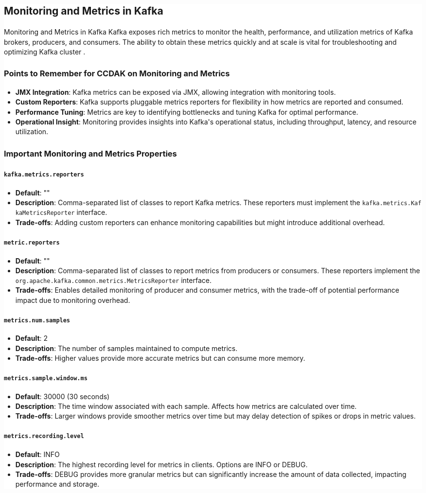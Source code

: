 ## Monitoring and Metrics in Kafka

Monitoring and Metrics in Kafka Kafka exposes rich metrics to monitor the health, performance, and utilization metrics of Kafka brokers, producers, and consumers. The ability to obtain these metrics quickly and at scale is vital for troubleshooting and optimizing Kafka cluster .

### Points to Remember for CCDAK on Monitoring and Metrics

- **JMX Integration**: Kafka metrics can be exposed via JMX, allowing integration with monitoring tools.
- **Custom Reporters**: Kafka supports pluggable metrics reporters for flexibility in how metrics are reported and consumed.
- **Performance Tuning**: Metrics are key to identifying bottlenecks and tuning Kafka for optimal performance.
- **Operational Insight**: Monitoring provides insights into Kafka's operational status, including throughput, latency, and resource utilization.

### Important Monitoring and Metrics Properties

#### `kafka.metrics.reporters`
- **Default**: ""
- **Description**: Comma-separated list of classes to report Kafka metrics. These reporters must implement the `kafka.metrics.KafkaMetricsReporter` interface.
- **Trade-offs**: Adding custom reporters can enhance monitoring capabilities but might introduce additional overhead.

#### `metric.reporters`
- **Default**: ""
- **Description**: Comma-separated list of classes to report metrics from producers or consumers. These reporters implement the `org.apache.kafka.common.metrics.MetricsReporter` interface.
- **Trade-offs**: Enables detailed monitoring of producer and consumer metrics, with the trade-off of potential performance impact due to monitoring overhead.

#### `metrics.num.samples`
- **Default**: 2
- **Description**: The number of samples maintained to compute metrics.
- **Trade-offs**: Higher values provide more accurate metrics but can consume more memory.

#### `metrics.sample.window.ms`
- **Default**: 30000 (30 seconds)
- **Description**: The time window associated with each sample. Affects how metrics are calculated over time.
- **Trade-offs**: Larger windows provide smoother metrics over time but may delay detection of spikes or drops in metric values.

#### `metrics.recording.level`
- **Default**: INFO
- **Description**: The highest recording level for metrics in clients. Options are INFO or DEBUG.
- **Trade-offs**: DEBUG provides more granular metrics but can significantly increase the amount of data collected, impacting performance and storage.
